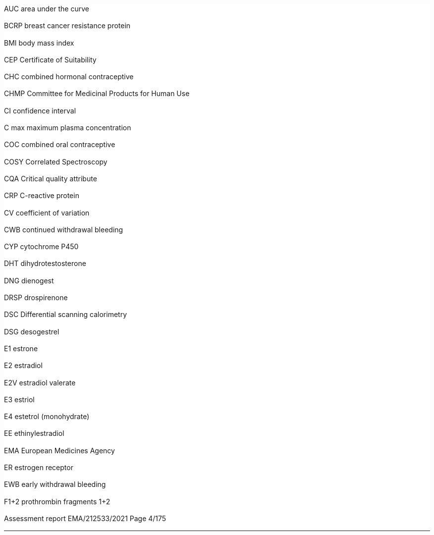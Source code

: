 AUC area under the curve

BCRP breast cancer resistance protein

BMI body mass index

CEP Certificate of Suitability

CHC combined hormonal contraceptive

CHMP Committee for Medicinal Products for Human Use

CI confidence interval

C max maximum plasma concentration

COC combined oral contraceptive

COSY Correlated Spectroscopy

CQA Critical quality attribute

CRP C-reactive protein

CV coefficient of variation

CWB continued withdrawal bleeding

CYP cytochrome P450

DHT dihydrotestosterone

DNG dienogest

DRSP drospirenone

DSC Differential scanning calorimetry

DSG desogestrel

E1 estrone

E2 estradiol

E2V estradiol valerate

E3 estriol

E4 estetrol (monohydrate)

EE ethinylestradiol

EMA European Medicines Agency

ER estrogen receptor

EWB early withdrawal bleeding

F1+2 prothrombin fragments 1+2

Assessment report
EMA/212533/2021 Page 4/175


-----
